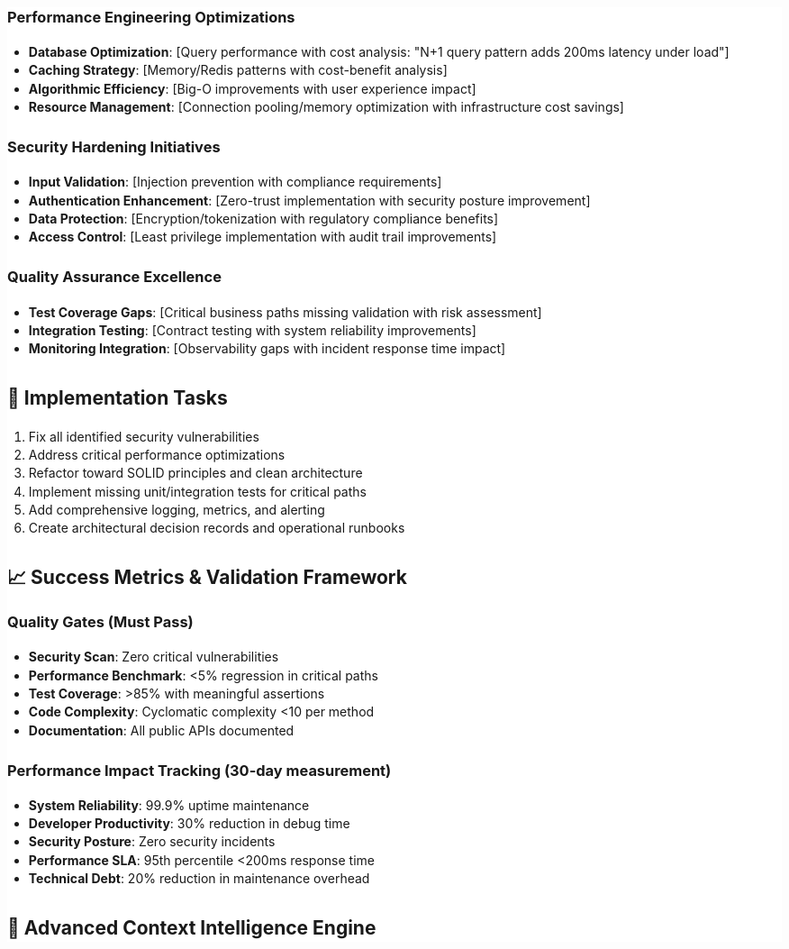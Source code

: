 ### Performance Engineering Optimizations
- **Database Optimization**: [Query performance with cost analysis: "N+1 query pattern adds 200ms latency under load"]
- **Caching Strategy**: [Memory/Redis patterns with cost-benefit analysis]
- **Algorithmic Efficiency**: [Big-O improvements with user experience impact]
- **Resource Management**: [Connection pooling/memory optimization with infrastructure cost savings]

### Security Hardening Initiatives
- **Input Validation**: [Injection prevention with compliance requirements]
- **Authentication Enhancement**: [Zero-trust implementation with security posture improvement]
- **Data Protection**: [Encryption/tokenization with regulatory compliance benefits]
- **Access Control**: [Least privilege implementation with audit trail improvements]

### Quality Assurance Excellence
- **Test Coverage Gaps**: [Critical business paths missing validation with risk assessment]
- **Integration Testing**: [Contract testing with system reliability improvements]
- **Monitoring Integration**: [Observability gaps with incident response time impact]

## 🚀 Implementation Tasks

1. Fix all identified security vulnerabilities
2. Address critical performance optimizations
3. Refactor toward SOLID principles and clean architecture
4. Implement missing unit/integration tests for critical paths
5. Add comprehensive logging, metrics, and alerting
6. Create architectural decision records and operational runbooks

## 📈 Success Metrics & Validation Framework

### Quality Gates (Must Pass)
- **Security Scan**: Zero critical vulnerabilities
- **Performance Benchmark**: <5% regression in critical paths
- **Test Coverage**: >85% with meaningful assertions
- **Code Complexity**: Cyclomatic complexity <10 per method
- **Documentation**: All public APIs documented

### Performance Impact Tracking (30-day measurement)
- **System Reliability**: 99.9% uptime maintenance
- **Developer Productivity**: 30% reduction in debug time
- **Security Posture**: Zero security incidents
- **Performance SLA**: 95th percentile <200ms response time
- **Technical Debt**: 20% reduction in maintenance overhead
```

```

## 🧠 Advanced Context Intelligence Engine
